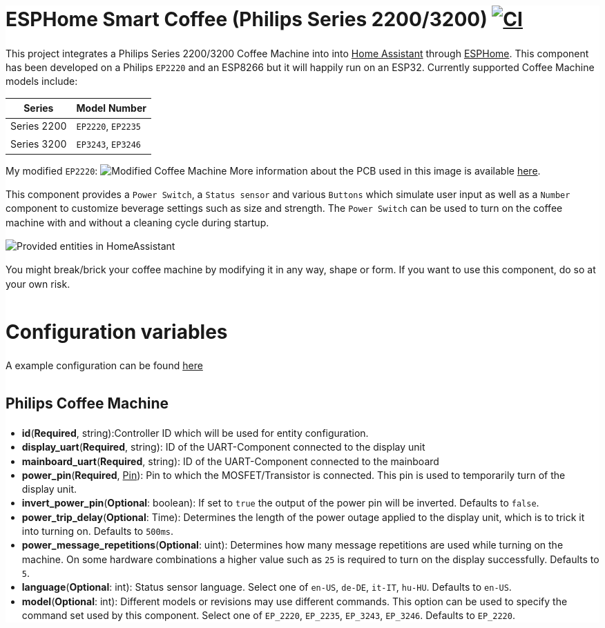 # ESPHome Smart Coffee (Philips Series 2200/3200) [![CI](https://github.com/TillFleisch/ESPHome-Philips-Smart-Coffee/actions/workflows/ci.yaml/badge.svg?branch=main)](https://github.com/TillFleisch/ESPHome-Philips-Smart-Coffee/actions/workflows/ci.yaml)

This project integrates a Philips Series 2200/3200 Coffee Machine into into [Home Assistant](https://home-assistant.io) through [ESPHome](https://esphome.io).
This component has been developed on a Philips `EP2220` and an ESP8266 but it will happily run on an ESP32.
Currently supported Coffee Machine models include:

|Series     | Model Number        |
|-----------|---------------------|
|Series 2200| `EP2220`, `EP2235`  |
|Series 3200| `EP3243`, `EP3246`  |

My modified `EP2220`:
![Modified Coffee Machine](images/machine_inside.jpg)
More information about the PCB used in this image is available [here](#custom-pcb).

This component provides a `Power Switch`, a `Status sensor` and various `Buttons` which simulate user input as well as a `Number` component to customize beverage settings such as size and strength.
The `Power Switch` can be used to turn on the coffee machine with and without a cleaning cycle during startup.

![Provided entities in HomeAssistant](images/ha_entities.png)

You might break/brick your coffee machine by modifying it in any way, shape or form. If you want to use this component, do so at your own risk.

# Configuration variables

A example configuration can be found [here](example.yaml)

## Philips Coffee Machine

- **id**(**Required**, string):Controller ID which will be used for entity configuration.
- **display_uart**(**Required**, string): ID of the UART-Component connected to the display unit
- **mainboard_uart**(**Required**, string): ID of the UART-Component connected to the mainboard
- **power_pin**(**Required**, [Pin](https://esphome.io/guides/configuration-types.html#config-pin)): Pin to which the MOSFET/Transistor is connected. This pin is used to temporarily turn of the display unit.
- **invert_power_pin**(**Optional**: boolean): If set to `true` the output of the power pin will be inverted. Defaults to `false`.
- **power_trip_delay**(**Optional**: Time): Determines the length of the power outage applied to the display unit, which is to trick it into turning on. Defaults to `500ms`.
- **power_message_repetitions**(**Optional**: uint): Determines how many message repetitions are used while turning on the machine. On some hardware combinations a higher value such as `25` is required to turn on the display successfully. Defaults to `5`.
- **language**(**Optional**: int): Status sensor language. Select one of `en-US`, `de-DE`, `it-IT`, `hu-HU`. Defaults to `en-US`.
- **model**(**Optional**: int): Different models or revisions may use different commands. This option can be used to specify the command set used by this component. Select one of `EP_2220`, `EP_2235`, `EP_3243`, `EP_3246`. Defaults to `EP_2220`.

